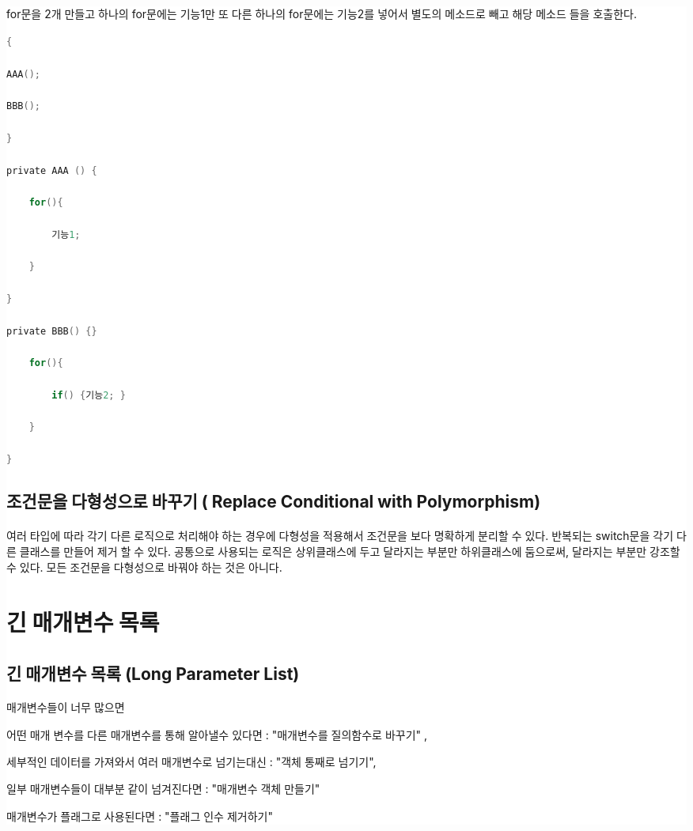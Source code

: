 for문을 2개 만들고 하나의 for문에는 기능1만 또 다른 하나의 for문에는 기능2를 넣어서 별도의 메소드로 빼고 해당 메소드 들을 호출한다.
```c
{

AAA();

BBB();

}

private AAA () {

    for(){

        기능1;

    }

}

private BBB() {}

    for(){

        if() {기능2; }

    }

}
```

## 조건문을 다형성으로 바꾸기 ( Replace Conditional with Polymorphism)

여러 타입에 따라 각기 다른 로직으로 처리해야 하는 경우에 다형성을 적용해서 조건문을 보다 명확하게 분리할 수 있다. 반복되는 switch문을 각기 다른 클래스를 만들어 제거 할 수 있다.
공통으로 사용되는 로직은 상위클래스에 두고 달라지는 부분만 하위클래스에 둠으로써, 달라지는 부분만 강조할 수 있다.
모든 조건문을 다형성으로 바꿔야 하는 것은 아니다.

# 긴 매개변수 목록
## 긴 매개변수 목록 (Long Parameter List)

매개변수들이 너무 많으면

어떤 매개 변수를 다른 매개변수를 통해 알아낼수 있다면 : "매개변수를 질의함수로 바꾸기" ,

세부적인 데이터를 가져와서 여러 매개변수로 넘기는대신 : "객체 통째로 넘기기",

일부 매개변수들이 대부분 같이 넘겨진다면 : "매개변수 객체 만들기"

매개변수가 플래그로 사용된다면 : "플래그 인수 제거하기"

